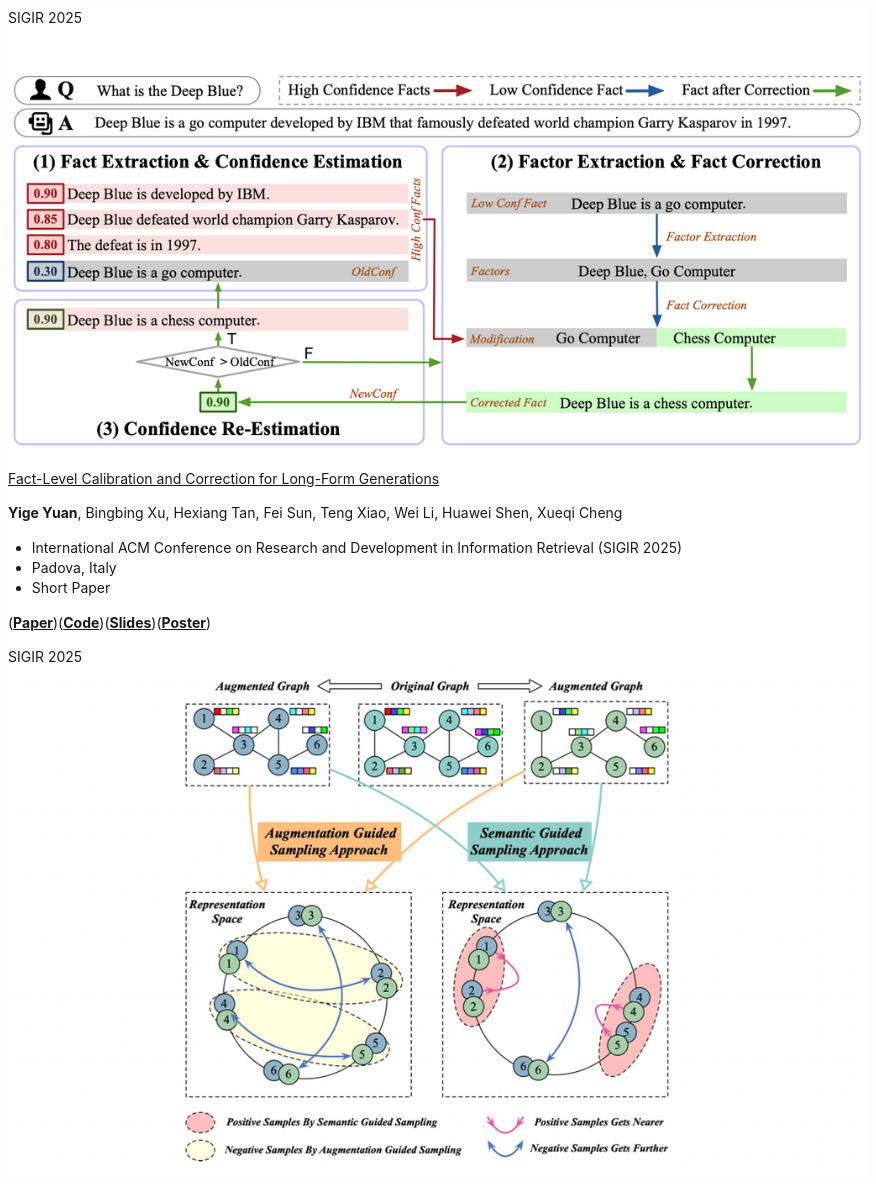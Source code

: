 <div class='paper-box'><div class='paper-box-image'><div><div class="badge">SIGIR 2025</div><img src='/resources/factcal-pic.png' alt="sym" width="100%"></div></div>
<div class='paper-box-text' markdown="1">

[Fact-Level Calibration and Correction for Long-Form Generations](https://arxiv.org/abs/2411.13343)

**Yige Yuan**, Bingbing Xu, Hexiang Tan, Fei Sun, Teng Xiao, Wei Li, Huawei Shen, Xueqi Cheng

- International ACM Conference on Research and Development in Information Retrieval (SIGIR 2025)
- Padova, Italy
- Short Paper

([**Paper**](https://arxiv.org/pdf/2411.13343))([**Code**](https://github.com/yuanyige/fact-calibration))([**Slides**](#))([**Poster**](#))
</div>
</div>



<div class='paper-box'><div class='paper-box-image'><div><div class="badge">SIGIR 2025</div><img src='/resources/sigir2025-infonce-pic.png' alt="sym" width="100%"></div></div>